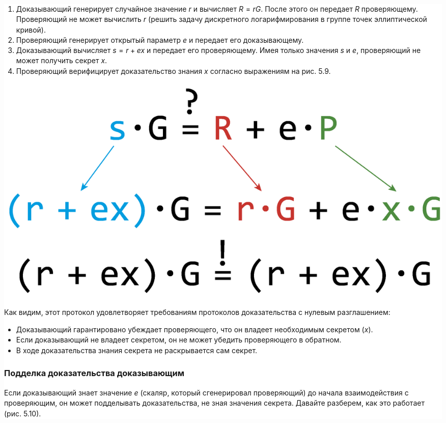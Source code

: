 1. Доказывающий генерирует случайное значение _r_ и вычисляет $R=rG$. После этого он передает _R_ проверяющему. Проверяющий не может вычислить _r_ (решить задачу дискретного логарифмирования в группе точек эллиптической кривой).
2. Проверяющий генерирует открытый параметр _e_ и передает его доказывающему.
3. Доказывающий вычисляет $s=r+ex$ и передает его проверяющему. Имея только значения _s_ и _e_, проверяющий не может получить секрет _x_. 
4. Проверяющий верифицирует доказательство знания _х_ согласно выражениям на рис. 5.9.

![Рисунок 5.9 – Проверка доказательства проверяющим](/resources/img/volume-3/5.2-Schnorr-identification-protocol-as-an-interactive-zero-knowledge-proof-scheme/F-5.9-proof-verification.png "Рисунок 5.9 – Проверка доказательства проверяющим")

Как видим, этот протокол удовлетворяет требованиям протоколов доказательства с нулевым разглашением:

* Доказывающий гарантировано убеждает проверяющего, что он владеет необходимым секретом (_x_).
* Если доказывающий не владеет секретом, он не может убедить проверяющего в обратном.
* В ходе доказательства знания секрета не раскрывается сам секрет.


### Подделка доказательства доказывающим

Если доказывающий знает значение _e_ (скаляр, который сгенерировал проверяющий) до начала взаимодействия с проверяющим, он может подделывать доказательства, не зная значения секрета. Давайте разберем, как это работает (рис. 5.10).
